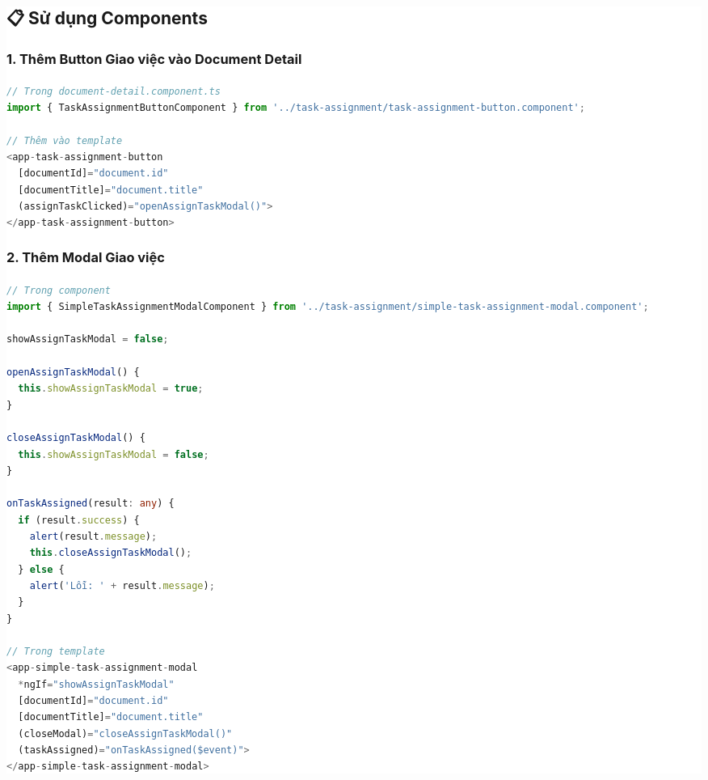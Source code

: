 ## 📋 Sử dụng Components

### 1. Thêm Button Giao việc vào Document Detail

```typescript
// Trong document-detail.component.ts
import { TaskAssignmentButtonComponent } from '../task-assignment/task-assignment-button.component';

// Thêm vào template
<app-task-assignment-button 
  [documentId]="document.id"
  [documentTitle]="document.title"
  (assignTaskClicked)="openAssignTaskModal()">
</app-task-assignment-button>
```

### 2. Thêm Modal Giao việc

```typescript
// Trong component
import { SimpleTaskAssignmentModalComponent } from '../task-assignment/simple-task-assignment-modal.component';

showAssignTaskModal = false;

openAssignTaskModal() {
  this.showAssignTaskModal = true;
}

closeAssignTaskModal() {
  this.showAssignTaskModal = false;
}

onTaskAssigned(result: any) {
  if (result.success) {
    alert(result.message);
    this.closeAssignTaskModal();
  } else {
    alert('Lỗi: ' + result.message);
  }
}

// Trong template
<app-simple-task-assignment-modal
  *ngIf="showAssignTaskModal"
  [documentId]="document.id"
  [documentTitle]="document.title"
  (closeModal)="closeAssignTaskModal()"
  (taskAssigned)="onTaskAssigned($event)">
</app-simple-task-assignment-modal>
```
